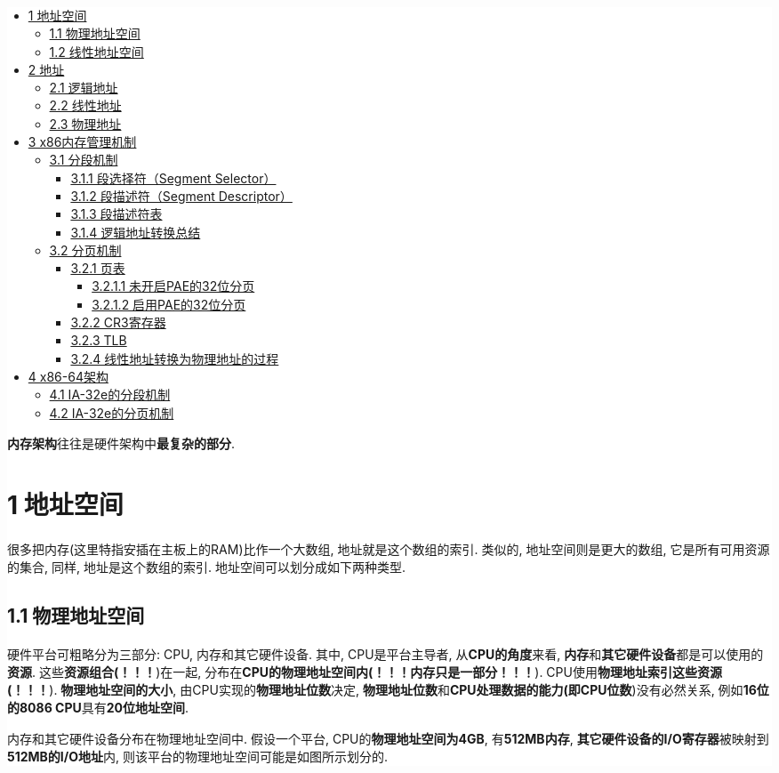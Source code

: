 




- [ 1 地址空间](#1-地址空间)
  - [ 1.1 物理地址空间](#11-物理地址空间)
  - [ 1.2 线性地址空间](#12-线性地址空间)
- [ 2 地址](#2-地址)
  - [ 2.1 逻辑地址](#21-逻辑地址)
  - [ 2.2 线性地址](#22-线性地址)
  - [ 2.3 物理地址](#23-物理地址)
- [ 3 x86内存管理机制](#3-x86内存管理机制)
  - [ 3.1 分段机制](#31-分段机制)
    - [ 3.1.1 段选择符（Segment Selector）](#311-段选择符segment-selector)
    - [ 3.1.2 段描述符（Segment Descriptor）](#312-段描述符segment-descriptor)
    - [ 3.1.3 段描述符表](#313-段描述符表)
    - [ 3.1.4 逻辑地址转换总结](#314-逻辑地址转换总结)
  - [ 3.2 分页机制](#32-分页机制)
    - [ 3.2.1 页表](#321-页表)
      - [ 3.2.1.1 未开启PAE的32位分页](#3211-未开启pae的32位分页)
      - [ 3.2.1.2 启用PAE的32位分页](#3212-启用pae的32位分页)
    - [ 3.2.2 CR3寄存器](#322-cr3寄存器)
    - [ 3.2.3 TLB](#323-tlb)
    - [ 3.2.4 线性地址转换为物理地址的过程](#324-线性地址转换为物理地址的过程)
- [ 4 x86\-64架构](#4-x86-64架构)
  - [ 4.1 IA\-32e的分段机制](#41-ia-32e的分段机制)
  - [ 4.2 IA\-32e的分页机制](#42-ia-32e的分页机制)



**内存架构**往往是硬件架构中**最复杂的部分**. 

# 1 地址空间

很多把内存(这里特指安插在主板上的RAM)比作一个大数组, 地址就是这个数组的索引. 类似的, 地址空间则是更大的数组, 它是所有可用资源的集合, 同样, 地址是这个数组的索引. 地址空间可以划分成如下两种类型.

## 1.1 物理地址空间

硬件平台可粗略分为三部分: CPU, 内存和其它硬件设备. 其中, CPU是平台主导者, 从**CPU的角度**来看, **内存**和**其它硬件设备**都是可以使用的**资源**. 这些**资源组合(！！！**)在一起, 分布在**CPU的物理地址空间内(！！！内存只是一部分！！！**). CPU使用**物理地址索引这些资源(！！！**). **物理地址空间的大小**, 由CPU实现的**物理地址位数**决定, **物理地址位数**和**CPU处理数据的能力(即CPU位数**)没有必然关系, 例如**16位的8086 CPU**具有**20位地址空间**.

内存和其它硬件设备分布在物理地址空间中. 假设一个平台, CPU的**物理地址空间为4GB**, 有**512MB内存**, **其它硬件设备的I/O寄存器**被映射到**512MB的I/O地址**内, 则该平台的物理地址空间可能是如图所示划分的.
